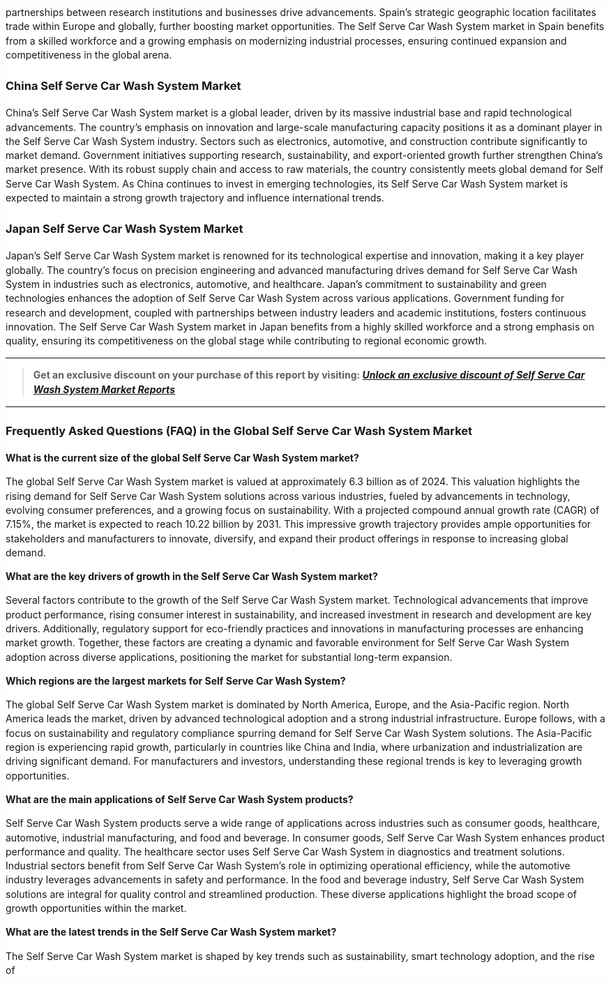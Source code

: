 partnerships between research institutions and businesses drive advancements. Spain&rsquo;s strategic geographic location facilitates trade within Europe and globally, further boosting market opportunities. The Self Serve Car Wash System market in Spain benefits from a skilled workforce and a growing emphasis on modernizing industrial processes, ensuring continued expansion and competitiveness in the global arena.</p><h3>China Self Serve Car Wash System Market</h3><p>China&rsquo;s Self Serve Car Wash System market is a global leader, driven by its massive industrial base and rapid technological advancements. The country&rsquo;s emphasis on innovation and large-scale manufacturing capacity positions it as a dominant player in the Self Serve Car Wash System industry. Sectors such as electronics, automotive, and construction contribute significantly to market demand. Government initiatives supporting research, sustainability, and export-oriented growth further strengthen China&rsquo;s market presence. With its robust supply chain and access to raw materials, the country consistently meets global demand for Self Serve Car Wash System. As China continues to invest in emerging technologies, its Self Serve Car Wash System market is expected to maintain a strong growth trajectory and influence international trends.</p><h3>Japan Self Serve Car Wash System Market</h3><p>Japan&rsquo;s Self Serve Car Wash System market is renowned for its technological expertise and innovation, making it a key player globally. The country&rsquo;s focus on precision engineering and advanced manufacturing drives demand for Self Serve Car Wash System in industries such as electronics, automotive, and healthcare. Japan&rsquo;s commitment to sustainability and green technologies enhances the adoption of Self Serve Car Wash System across various applications. Government funding for research and development, coupled with partnerships between industry leaders and academic institutions, fosters continuous innovation. The Self Serve Car Wash System market in Japan benefits from a highly skilled workforce and a strong emphasis on quality, ensuring its competitiveness on the global stage while contributing to regional economic growth.</p><hr /><blockquote><p><strong>Get an exclusive discount on your purchase of this report by visiting: <em><a href="://marketresearchpulse.com/ask-for-discount/13781?utm_source=Github&amp;utm_medium=025">Unlock an exclusive discount of Self Serve Car Wash System Market Reports</a></em>&nbsp;</strong></p></blockquote><hr /><h3>Frequently Asked Questions (FAQ) in the Global Self Serve Car Wash System Market</h3><p><strong>What is the current size of the global Self Serve Car Wash System market?</strong></p><p>The global Self Serve Car Wash System market is valued at approximately 6.3 billion as of 2024. This valuation highlights the rising demand for Self Serve Car Wash System solutions across various industries, fueled by advancements in technology, evolving consumer preferences, and a growing focus on sustainability. With a projected compound annual growth rate (CAGR) of 7.15%, the market is expected to reach 10.22 billion by 2031. This impressive growth trajectory provides ample opportunities for stakeholders and manufacturers to innovate, diversify, and expand their product offerings in response to increasing global demand.</p><p><strong>What are the key drivers of growth in the Self Serve Car Wash System market?</strong></p><p>Several factors contribute to the growth of the Self Serve Car Wash System market. Technological advancements that improve product performance, rising consumer interest in sustainability, and increased investment in research and development are key drivers. Additionally, regulatory support for eco-friendly practices and innovations in manufacturing processes are enhancing market growth. Together, these factors are creating a dynamic and favorable environment for Self Serve Car Wash System adoption across diverse applications, positioning the market for substantial long-term expansion.</p><p><strong>Which regions are the largest markets for Self Serve Car Wash System?</strong></p><p>The global Self Serve Car Wash System market is dominated by North America, Europe, and the Asia-Pacific region. North America leads the market, driven by advanced technological adoption and a strong industrial infrastructure. Europe follows, with a focus on sustainability and regulatory compliance spurring demand for Self Serve Car Wash System solutions. The Asia-Pacific region is experiencing rapid growth, particularly in countries like China and India, where urbanization and industrialization are driving significant demand. For manufacturers and investors, understanding these regional trends is key to leveraging growth opportunities.</p><p><strong>What are the main applications of Self Serve Car Wash System products?</strong></p><p>Self Serve Car Wash System products serve a wide range of applications across industries such as consumer goods, healthcare, automotive, industrial manufacturing, and food and beverage. In consumer goods, Self Serve Car Wash System enhances product performance and quality. The healthcare sector uses Self Serve Car Wash System in diagnostics and treatment solutions. Industrial sectors benefit from Self Serve Car Wash System&rsquo;s role in optimizing operational efficiency, while the automotive industry leverages advancements in safety and performance. In the food and beverage industry, Self Serve Car Wash System solutions are integral for quality control and streamlined production. These diverse applications highlight the broad scope of growth opportunities within the market.</p><p><strong>What are the latest trends in the Self Serve Car Wash System market?</strong></p><p>The Self Serve Car Wash System market is shaped by key trends such as sustainability, smart technology adoption, and the rise of